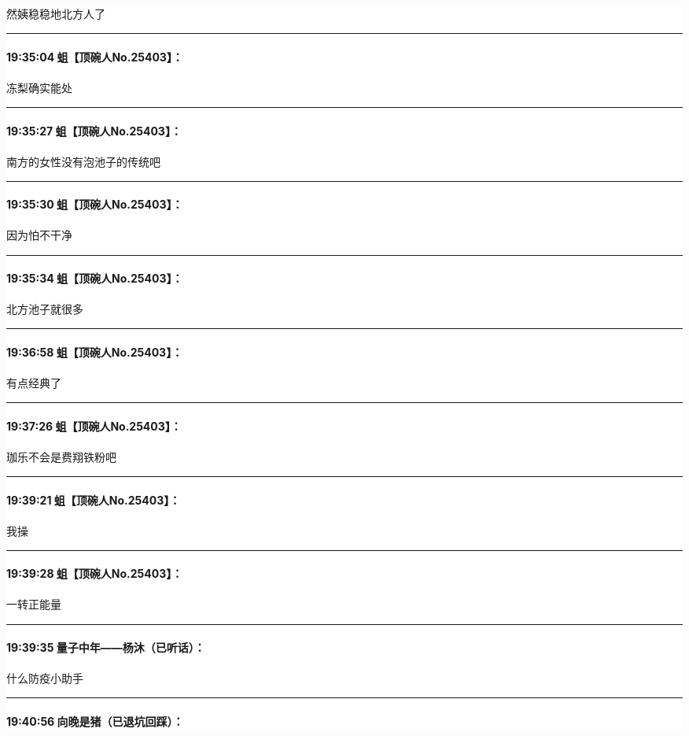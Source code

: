 然姨稳稳地北方人了

*****

#### 19:35:04  蛆【顶碗人No.25403】：

冻梨确实能处

*****

#### 19:35:27  蛆【顶碗人No.25403】：

南方的女性没有泡池子的传统吧

*****

#### 19:35:30  蛆【顶碗人No.25403】：

因为怕不干净

*****

#### 19:35:34  蛆【顶碗人No.25403】：

北方池子就很多

*****

#### 19:36:58  蛆【顶碗人No.25403】：

有点经典了

*****

#### 19:37:26  蛆【顶碗人No.25403】：

珈乐不会是费翔铁粉吧

*****

#### 19:39:21  蛆【顶碗人No.25403】：

我操

*****

#### 19:39:28  蛆【顶碗人No.25403】：

一转正能量

*****

#### 19:39:35  量子中年——杨沐（已听话）：

什么防疫小助手

*****

#### 19:40:56  向晚是猪（已退坑回踩）：
